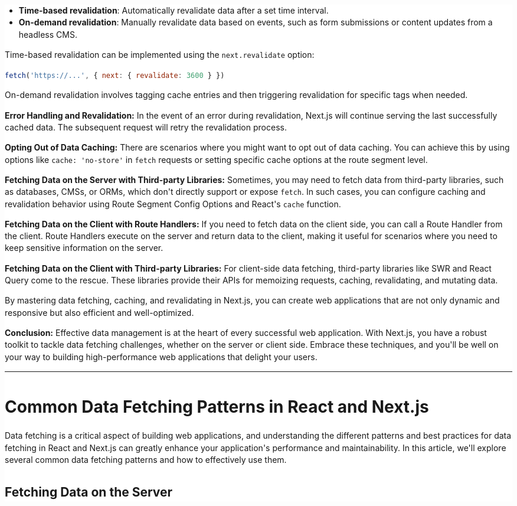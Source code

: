 - **Time-based revalidation**: Automatically revalidate data after a set time interval.
- **On-demand revalidation**: Manually revalidate data based on events, such as form submissions or content updates from a headless CMS.

Time-based revalidation can be implemented using the `next.revalidate` option:

```js
fetch('https://...', { next: { revalidate: 3600 } })
```

On-demand revalidation involves tagging cache entries and then triggering revalidation for specific tags when needed.

**Error Handling and Revalidation:**
In the event of an error during revalidation, Next.js will continue serving the last successfully cached data. The subsequent request will retry the revalidation process.

**Opting Out of Data Caching:**
There are scenarios where you might want to opt out of data caching. You can achieve this by using options like `cache: 'no-store'` in `fetch` requests or setting specific cache options at the route segment level.

**Fetching Data on the Server with Third-party Libraries:**
Sometimes, you may need to fetch data from third-party libraries, such as databases, CMSs, or ORMs, which don't directly support or expose `fetch`. In such cases, you can configure caching and revalidation behavior using Route Segment Config Options and React's `cache` function.

**Fetching Data on the Client with Route Handlers:**
If you need to fetch data on the client side, you can call a Route Handler from the client. Route Handlers execute on the server and return data to the client, making it useful for scenarios where you need to keep sensitive information on the server.

**Fetching Data on the Client with Third-party Libraries:**
For client-side data fetching, third-party libraries like SWR and React Query come to the rescue. These libraries provide their APIs for memoizing requests, caching, revalidating, and mutating data.

By mastering data fetching, caching, and revalidating in Next.js, you can create web applications that are not only dynamic and responsive but also efficient and well-optimized.

**Conclusion:**
Effective data management is at the heart of every successful web application. With Next.js, you have a robust toolkit to tackle data fetching challenges, whether on the server or client side. Embrace these techniques, and you'll be well on your way to building high-performance web applications that delight your users.

---


# Common Data Fetching Patterns in React and Next.js

Data fetching is a critical aspect of building web applications, and understanding the different patterns and best practices for data fetching in React and Next.js can greatly enhance your application's performance and maintainability. In this article, we'll explore several common data fetching patterns and how to effectively use them.

## Fetching Data on the Server
